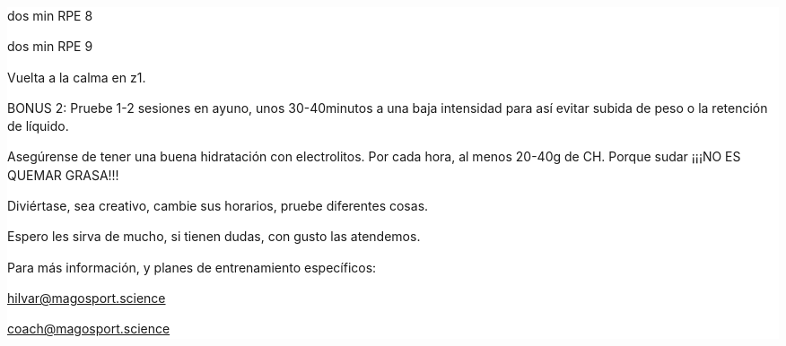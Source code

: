 dos min RPE 8

dos min RPE 9

Vuelta a la calma en z1.



BONUS 2: Pruebe 1-2 sesiones en ayuno, unos 30-40minutos a una baja intensidad para así evitar subida de peso o la retención de líquido.

Asegúrense de tener una buena hidratación con electrolitos. Por cada hora, al menos 20-40g de CH. Porque sudar ¡¡¡NO ES QUEMAR GRASA!!!

Diviértase, sea creativo, cambie sus horarios, pruebe diferentes cosas.

Espero les sirva de mucho, si tienen dudas, con gusto las atendemos.

Para más información, y planes de entrenamiento específicos:

hilvar@magosport.science

coach@magosport.science
